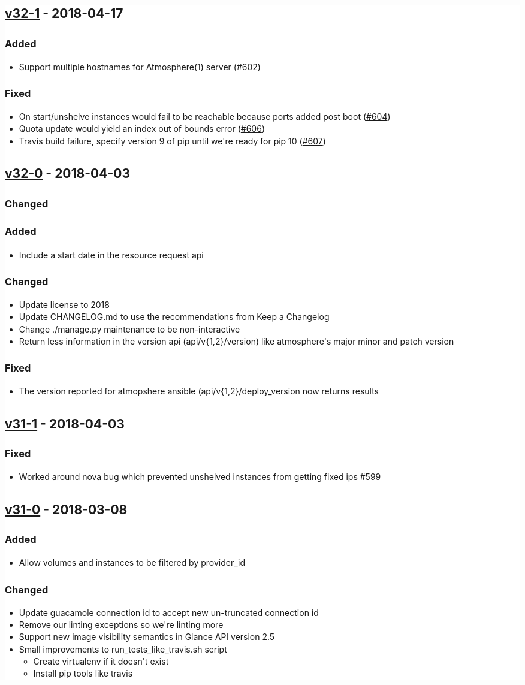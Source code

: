 ## [v32-1](https://github.com/cyverse/atmosphere/compare/v32-0...v32-1) - 2018-04-17
### Added
  - Support multiple hostnames for Atmosphere(1) server
    ([#602](https://github.com/cyverse/atmosphere/pull/602))

### Fixed
  - On start/unshelve instances would fail to be reachable because ports added
    post boot ([#604](https://github.com/cyverse/atmosphere/pull/604))
  - Quota update would yield an index out of bounds error
    ([#606](https://github.com/cyverse/atmosphere/pull/606))
  - Travis build failure, specify version 9 of pip until we're ready for pip
    10 ([#607](https://github.com/cyverse/atmosphere/pull/607))

## [v32-0](https://github.com/cyverse/atmosphere/compare/v31-1...v32-0) - 2018-04-03
### Changed
### Added
  - Include a start date in the resource request api

### Changed
  - Update license to 2018
  - Update CHANGELOG.md to use the recommendations from [Keep a
    Changelog](http://keepachangelog.com/en/1.0.0/)
  - Change ./manage.py maintenance to be non-interactive
  - Return less information in the version api (api/v{1,2}/version) like
    atmosphere's major minor and patch version

### Fixed
  - The version reported for atmopshere ansible (api/v{1,2}/deploy_version now
  returns results

## [v31-1](https://github.com/cyverse/atmosphere/compare/v31-0...v31-1) - 2018-04-03
### Fixed
  - Worked around nova bug which prevented unshelved instances from getting
    fixed ips [#599](https://github.com/cyverse/atmosphere/pull/599)

## [v31-0](https://github.com/cyverse/atmosphere/compare/v30...v31-0) - 2018-03-08
### Added
  - Allow volumes and instances to be filtered by provider_id

### Changed
  - Update guacamole connection id to accept new un-truncated connection id
  - Remove our linting exceptions so we're linting more
  - Support new image visibility semantics in Glance API version 2.5
  - Small improvements to run_tests_like_travis.sh script
    - Create virtualenv if it doesn't exist
    - Install pip tools like travis
